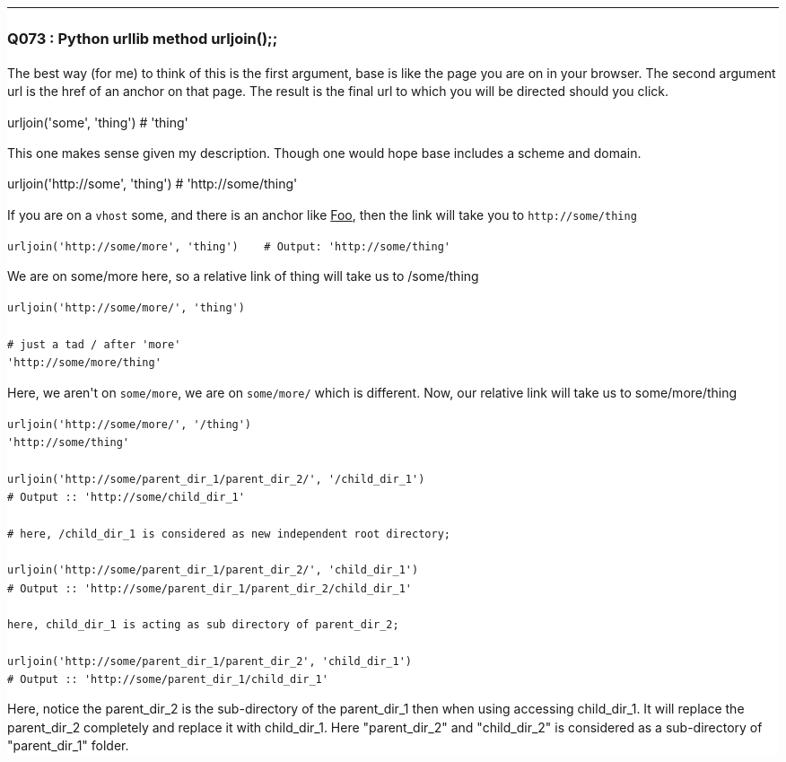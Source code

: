 
-------------------------------------------------------------------------------------
### Q073 : Python urllib method urljoin();;

The best way (for me) to think of this is the first argument, base is like the
page you are on in your browser. The second argument url is the href of an
anchor on that page. The result is the final url to which you will be
directed should you click.

urljoin('some', 'thing')           # 'thing'

This one makes sense given my description. Though one would hope base includes
a scheme and domain.

urljoin('http://some', 'thing')     # 'http://some/thing'

If you are on a `vhost` some, and there is an anchor like <a href='thing'>Foo</a>, 
then the link will take you to `http://some/thing`
````
urljoin('http://some/more', 'thing')    # Output: 'http://some/thing'
````

We are on some/more here, so a relative link of thing will take us to /some/thing

````
urljoin('http://some/more/', 'thing') 

# just a tad / after 'more'
'http://some/more/thing'
````

Here, we aren't on `some/more`, we are on `some/more/` which is different. Now,
our relative link will take us to some/more/thing

````
urljoin('http://some/more/', '/thing')
'http://some/thing'

urljoin('http://some/parent_dir_1/parent_dir_2/', '/child_dir_1')
# Output :: 'http://some/child_dir_1'

# here, /child_dir_1 is considered as new independent root directory;

urljoin('http://some/parent_dir_1/parent_dir_2/', 'child_dir_1')
# Output :: 'http://some/parent_dir_1/parent_dir_2/child_dir_1'

here, child_dir_1 is acting as sub directory of parent_dir_2;

urljoin('http://some/parent_dir_1/parent_dir_2', 'child_dir_1')
# Output :: 'http://some/parent_dir_1/child_dir_1'
````

Here, notice the parent_dir_2 is the sub-directory of the parent_dir_1
then when using accessing child_dir_1. It will replace the parent_dir_2 
completely and replace it with child_dir_1. 
Here "parent_dir_2" and "child_dir_2" is considered as a sub-directory 
of "parent_dir_1" folder.
